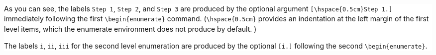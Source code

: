 As you can see, the labels `Step 1`, `Step 2`, and `Step 3` are produced by the optional argument 
`[\hspace{0.5cm}Step 1.]` immediately following the first `\begin{enumerate}` command.
(`\hspace{0.5cm}` provides an indentation at the left margin of the first level items, which the
enumerate environment does not produce by default. )

The labels `i`, `ii`, `iii` for the second level enumeration are produced by the optional 
`[i.]` following the second `\begin{enumerate}`. 













[tug_india]: http://www.tug.org.in
[^note_package]: To access them, use the package `pifont` with the line `\usepackage{pifont}` in the document preamble.